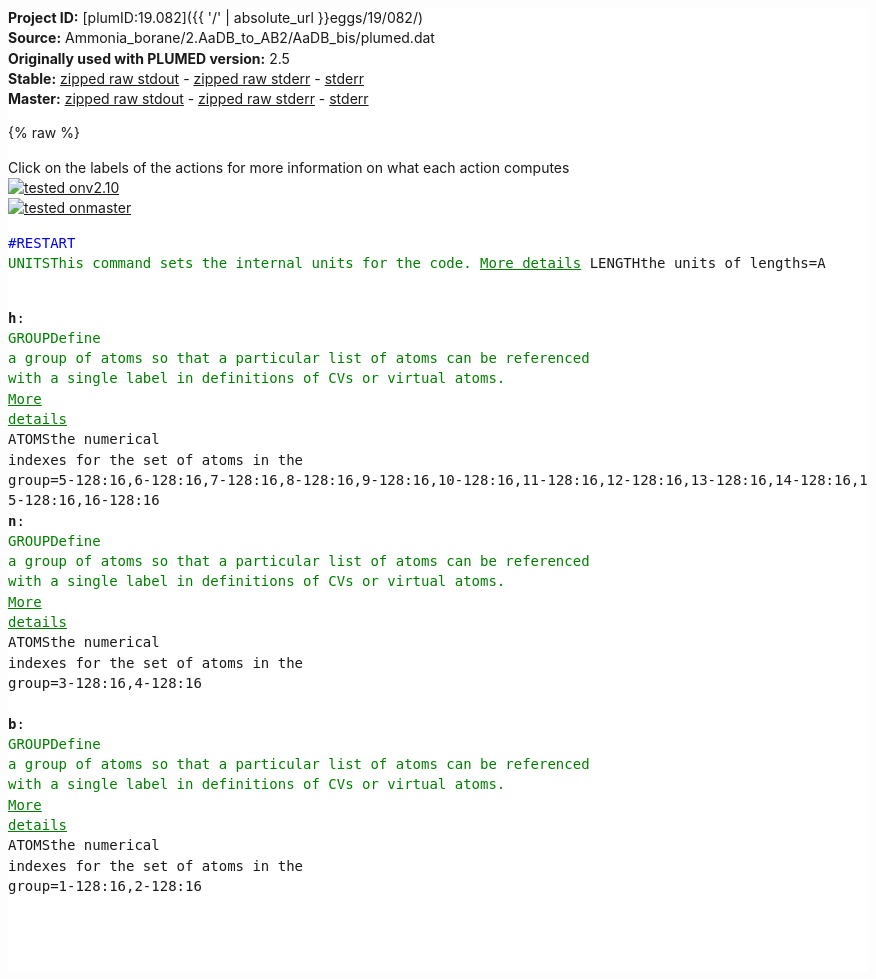 **Project ID:** [plumID:19.082]({{ '/' | absolute_url }}eggs/19/082/)  
**Source:** Ammonia_borane/2.AaDB_to_AB2/AaDB_bis/plumed.dat  
**Originally used with PLUMED version:** 2.5  
**Stable:** [zipped raw stdout](plumed.dat.plumed.stdout.txt.zip) - [zipped raw stderr](plumed.dat.plumed.stderr.txt.zip) - [stderr](plumed.dat.plumed.stderr)  
**Master:** [zipped raw stdout](plumed.dat.plumed_master.stdout.txt.zip) - [zipped raw stderr](plumed.dat.plumed_master.stderr.txt.zip) - [stderr](plumed.dat.plumed_master.stderr)  

{% raw %}
<div class="plumedpreheader">
<div class="headerInfo" id="value_details_data/Ammonia_borane/2.AaDB_to_AB2/AaDB_bis/plumed.dat"> Click on the labels of the actions for more information on what each action computes </div>
<div class="containerBadge">
<div class="headerBadge"><a href="plumed.dat.plumed.stderr"><img src="https://img.shields.io/badge/v2.10-passing-green.svg" alt="tested onv2.10" /></a></div>
<div class="headerBadge"><a href="plumed.dat.plumed_master.stderr"><img src="https://img.shields.io/badge/master-passing-green.svg" alt="tested onmaster" /></a></div>
</div>
</div>
<pre class="plumedlisting">
<span style="color:blue" class="comment">#RESTART</span>
<span class="plumedtooltip" style="color:green">UNITS<span class="right">This command sets the internal units for the code. <a href="https://www.plumed.org/doc-master/user-doc/html/UNITS" style="color:green">More details</a><i></i></span></span> <span class="plumedtooltip">LENGTH<span class="right">the units of lengths<i></i></span></span>=A

<span style="display:none;" id="data/Ammonia_borane/2.AaDB_to_AB2/AaDB_bis/plumed.dat">The UNITS action with label <b></b> calculates something</span><b name="data/Ammonia_borane/2.AaDB_to_AB2/AaDB_bis/plumed.dath" onclick='showPath("data/Ammonia_borane/2.AaDB_to_AB2/AaDB_bis/plumed.dat","data/Ammonia_borane/2.AaDB_to_AB2/AaDB_bis/plumed.dath","data/Ammonia_borane/2.AaDB_to_AB2/AaDB_bis/plumed.dath","brown")'>h</b>: <span class="plumedtooltip" style="color:green">GROUP<span class="right">Define a group of atoms so that a particular list of atoms can be referenced with a single label in definitions of CVs or virtual atoms. <a href="https://www.plumed.org/doc-master/user-doc/html/GROUP" style="color:green">More details</a><i></i></span></span> <span class="plumedtooltip">ATOMS<span class="right">the numerical indexes for the set of atoms in the group<i></i></span></span>=5-128:16,6-128:16,7-128:16,8-128:16,9-128:16,10-128:16,11-128:16,12-128:16,13-128:16,14-128:16,15-128:16,16-128:16 
<span style="display:none;" id="data/Ammonia_borane/2.AaDB_to_AB2/AaDB_bis/plumed.dath">The GROUP action with label <b>h</b> calculates something</span><b name="data/Ammonia_borane/2.AaDB_to_AB2/AaDB_bis/plumed.datn" onclick='showPath("data/Ammonia_borane/2.AaDB_to_AB2/AaDB_bis/plumed.dat","data/Ammonia_borane/2.AaDB_to_AB2/AaDB_bis/plumed.datn","data/Ammonia_borane/2.AaDB_to_AB2/AaDB_bis/plumed.datn","brown")'>n</b>: <span class="plumedtooltip" style="color:green">GROUP<span class="right">Define a group of atoms so that a particular list of atoms can be referenced with a single label in definitions of CVs or virtual atoms. <a href="https://www.plumed.org/doc-master/user-doc/html/GROUP" style="color:green">More details</a><i></i></span></span> <span class="plumedtooltip">ATOMS<span class="right">the numerical indexes for the set of atoms in the group<i></i></span></span>=3-128:16,4-128:16   
<span style="display:none;" id="data/Ammonia_borane/2.AaDB_to_AB2/AaDB_bis/plumed.datn">The GROUP action with label <b>n</b> calculates something</span><b name="data/Ammonia_borane/2.AaDB_to_AB2/AaDB_bis/plumed.datb" onclick='showPath("data/Ammonia_borane/2.AaDB_to_AB2/AaDB_bis/plumed.dat","data/Ammonia_borane/2.AaDB_to_AB2/AaDB_bis/plumed.datb","data/Ammonia_borane/2.AaDB_to_AB2/AaDB_bis/plumed.datb","brown")'>b</b>: <span class="plumedtooltip" style="color:green">GROUP<span class="right">Define a group of atoms so that a particular list of atoms can be referenced with a single label in definitions of CVs or virtual atoms. <a href="https://www.plumed.org/doc-master/user-doc/html/GROUP" style="color:green">More details</a><i></i></span></span> <span class="plumedtooltip">ATOMS<span class="right">the numerical indexes for the set of atoms in the group<i></i></span></span>=1-128:16,2-128:16   